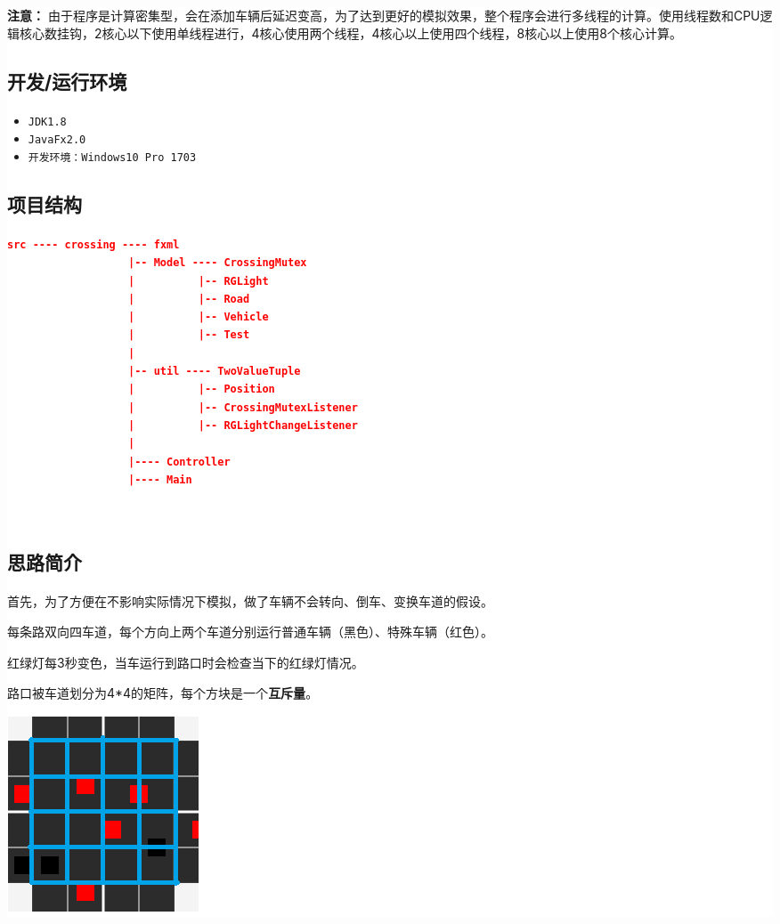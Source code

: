 



**注意：** 由于程序是计算密集型，会在添加车辆后延迟变高，为了达到更好的模拟效果，整个程序会进行多线程的计算。使用线程数和CPU逻辑核心数挂钩，2核心以下使用单线程进行，4核心使用两个线程，4核心以上使用四个线程，8核心以上使用8个核心计算。

## 开发/运行环境

- `JDK1.8`
- `JavaFx2.0 `
- `开发环境：Windows10 Pro 1703`

## 项目结构

```json
src ---- crossing ---- fxml
                   |-- Model ---- CrossingMutex
                   |          |-- RGLight
                   |          |-- Road
                   |          |-- Vehicle
                   |          |-- Test
                   |
                   |-- util ---- TwoValueTuple
                   |          |-- Position
                   |          |-- CrossingMutexListener
                   |          |-- RGLightChangeListener
                   |
                   |---- Controller
                   |---- Main
                         
 
```



## 思路简介

首先，为了方便在不影响实际情况下模拟，做了车辆不会转向、倒车、变换车道的假设。

每条路双向四车道，每个方向上两个车道分别运行普通车辆（黑色）、特殊车辆（红色）。

红绿灯每3秒变色，当车运行到路口时会检查当下的红绿灯情况。

路口被车道划分为4*4的矩阵，每个方块是一个**互斥量**。



![](https://github.com/lisirrx/OSProject/blob/master/screenshots/1.jpg)
